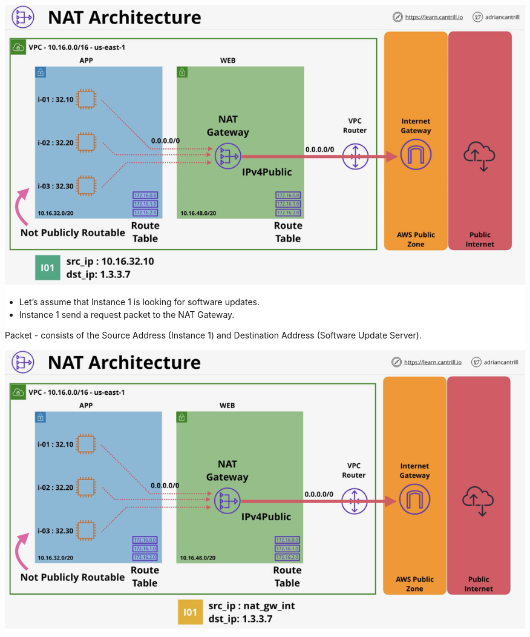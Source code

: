 ![Virtual Private Cloud (VPC) Basics-07-08-2024-26](images/Virtual%20Private%20Cloud%20(VPC)%20Basics-07-08-2024-26.png)

* Let’s assume that Instance 1 is looking for software updates.
* Instance 1 send a request packet to the NAT Gateway.

Packet
	\- consists of the Source Address (Instance 1) and Destination Address (Software Update Server).

![Virtual Private Cloud (VPC) Basics-07-08-2024-27](images/Virtual%20Private%20Cloud%20(VPC)%20Basics-07-08-2024-27.png)
